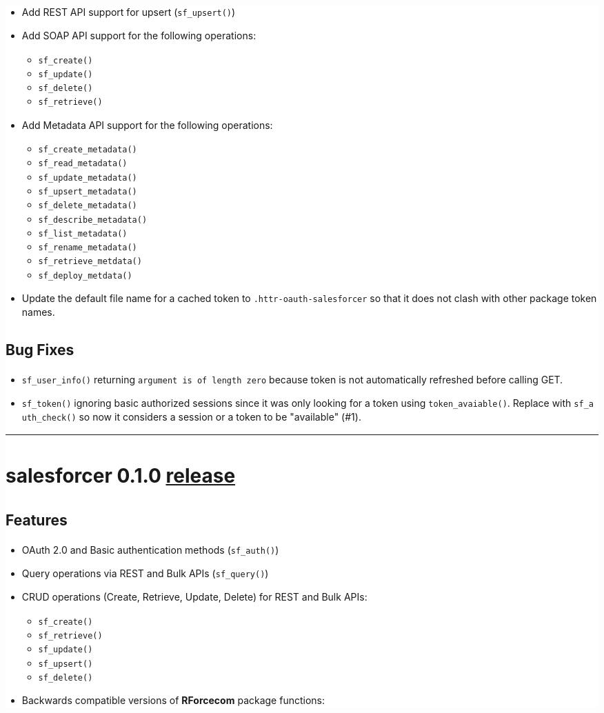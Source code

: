   * Add REST API support for upsert (`sf_upsert()`)
  
  * Add SOAP API support for the following operations:
  
    * `sf_create()`
    * `sf_update()`
    * `sf_delete()`
    * `sf_retrieve()`
    
  * Add Metadata API support for the following operations:
  
    * `sf_create_metadata()`
    * `sf_read_metadata()`
    * `sf_update_metadata()`
    * `sf_upsert_metadata()`
    * `sf_delete_metadata()`
    * `sf_describe_metadata()`
    * `sf_list_metadata()`
    * `sf_rename_metadata()`
    * `sf_retrieve_metdata()`
    * `sf_deploy_metdata()`
    
  * Update the default file name for a cached token to `.httr-oauth-salesforcer` 
  so that it does not clash with other package token names.

## Bug Fixes

  * `sf_user_info()` returning `argument is of length zero` because token is not 
automatically refreshed before calling GET.

  * `sf_token()` ignoring basic authorized sessions since it was only looking 
  for a token using `token_avaiable()`. Replace with `sf_auth_check()` so now 
  it considers a session or a token to be "available" (#1).

---

# salesforcer 0.1.0 [release](https://github.com/StevenMMortimer/salesforcer/releases/tag/v0.1.0)

## Features

  * OAuth 2.0 and Basic authentication methods (`sf_auth()`)
  
  * Query operations via REST and Bulk APIs (`sf_query()`)
  
  * CRUD operations (Create, Retrieve, Update, Delete) for REST and Bulk APIs: 
  
    * `sf_create()`
    * `sf_retrieve()`
    * `sf_update()` 
    * `sf_upsert()`
    * `sf_delete()`
    
  * Backwards compatible versions of **RForcecom** package functions:
  